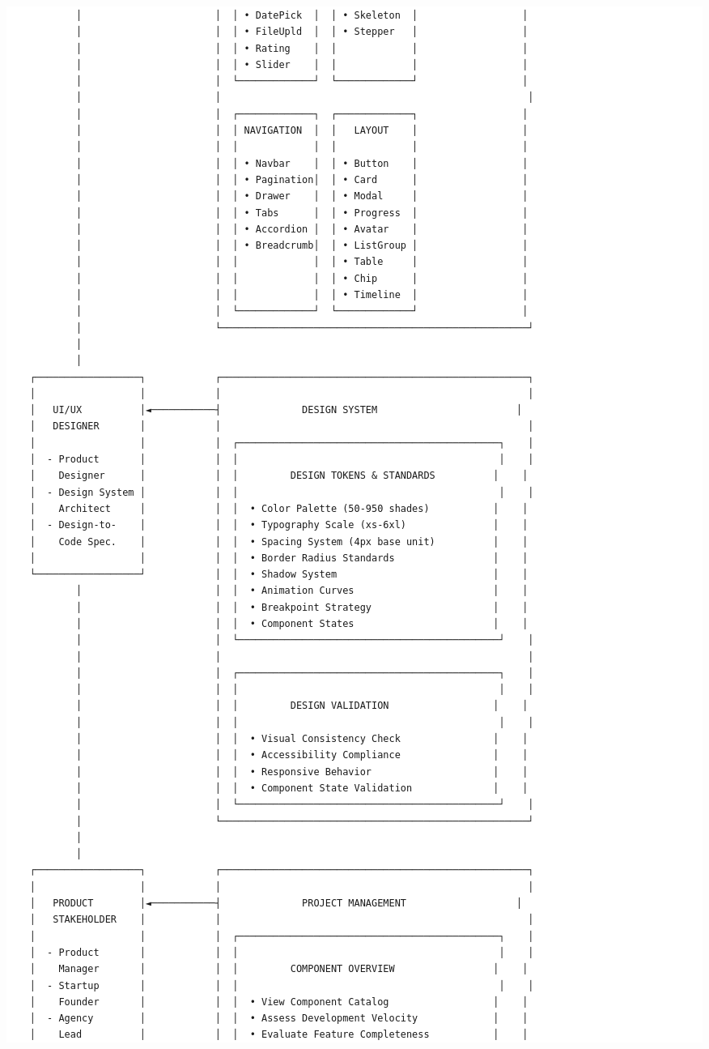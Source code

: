 ```
            │                       │  │ • DatePick  │  │ • Skeleton  │                  │
            │                       │  │ • FileUpld  │  │ • Stepper   │                  │
            │                       │  │ • Rating    │  │             │                  │
            │                       │  │ • Slider    │  │             │                  │
            │                       │  └─────────────┘  └─────────────┘                  │
            │                       │                                                     │
            │                       │  ┌─────────────┐  ┌─────────────┐                  │
            │                       │  │ NAVIGATION  │  │   LAYOUT    │                  │
            │                       │  │             │  │             │                  │
            │                       │  │ • Navbar    │  │ • Button    │                  │
            │                       │  │ • Pagination│  │ • Card      │                  │
            │                       │  │ • Drawer    │  │ • Modal     │                  │
            │                       │  │ • Tabs      │  │ • Progress  │                  │
            │                       │  │ • Accordion │  │ • Avatar    │                  │
            │                       │  │ • Breadcrumb│  │ • ListGroup │                  │
            │                       │  │             │  │ • Table     │                  │
            │                       │  │             │  │ • Chip      │                  │
            │                       │  │             │  │ • Timeline  │                  │
            │                       │  └─────────────┘  └─────────────┘                  │
            │                       └─────────────────────────────────────────────────────┘
            │
            │
    ┌──────────────────┐            ┌─────────────────────────────────────────────────────┐
    │                  │            │                                                     │
    │   UI/UX          │◄───────────┤              DESIGN SYSTEM                        │
    │   DESIGNER       │            │                                                     │
    │                  │            │  ┌─────────────────────────────────────────────┐    │
    │  - Product       │            │  │                                             │    │
    │    Designer      │            │  │         DESIGN TOKENS & STANDARDS          │    │
    │  - Design System │            │  │                                             │    │
    │    Architect     │            │  │  • Color Palette (50-950 shades)           │    │
    │  - Design-to-    │            │  │  • Typography Scale (xs-6xl)               │    │
    │    Code Spec.    │            │  │  • Spacing System (4px base unit)          │    │
    │                  │            │  │  • Border Radius Standards                 │    │
    └──────────────────┘            │  │  • Shadow System                           │    │
            │                       │  │  • Animation Curves                        │    │
            │                       │  │  • Breakpoint Strategy                     │    │
            │                       │  │  • Component States                        │    │
            │                       │  └─────────────────────────────────────────────┘    │
            │                       │                                                     │
            │                       │  ┌─────────────────────────────────────────────┐    │
            │                       │  │                                             │    │
            │                       │  │         DESIGN VALIDATION                  │    │
            │                       │  │                                             │    │
            │                       │  │  • Visual Consistency Check                │    │
            │                       │  │  • Accessibility Compliance                │    │
            │                       │  │  • Responsive Behavior                     │    │
            │                       │  │  • Component State Validation              │    │
            │                       │  └─────────────────────────────────────────────┘    │
            │                       └─────────────────────────────────────────────────────┘
            │
            │
    ┌──────────────────┐            ┌─────────────────────────────────────────────────────┐
    │                  │            │                                                     │
    │   PRODUCT        │◄───────────┤              PROJECT MANAGEMENT                   │
    │   STAKEHOLDER    │            │                                                     │
    │                  │            │  ┌─────────────────────────────────────────────┐    │
    │  - Product       │            │  │                                             │    │
    │    Manager       │            │  │         COMPONENT OVERVIEW                 │    │
    │  - Startup       │            │  │                                             │    │
    │    Founder       │            │  │  • View Component Catalog                  │    │
    │  - Agency        │            │  │  • Assess Development Velocity             │    │
    │    Lead          │            │  │  • Evaluate Feature Completeness           │    │
```